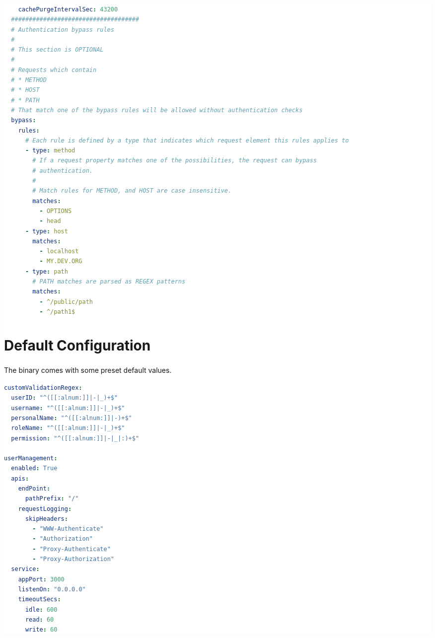 ```yaml
    cachePurgeIntervalSec: 43200
  ####################################
  # Authentication bypass rules
  #
  # This section is OPTIONAL
  #
  # Requests which contain
  # * METHOD
  # * HOST
  # * PATH
  # That match one of the bypass rules will be allowed without authentication checks
  bypass:
    rules:
      # Each rule is defined by a type that indicates which request element this rules applies to
      - type: method
        # If a request property matches one of the possibilities, the request can bypass
        # authentication.
        #
        # Match rules for METHOD, and HOST are case insensitive.
        matches:
          - OPTIONS
          - head
      - type: host
        matches:
          - localhost
          - MY.DEV.ORG
      - type: path
        # PATH matches are parsed as REGEX patterns
        matches:
          - ^/public/path
          - ^/path1$
```

# Default Configuration

The binary comes with some preset default values.

```yaml
customValidationRegex:
  userID: "^([[:alnum:]]|-|_)+$"
  username: "^([[:alnum:]]|-|_)+$"
  personalName: "^([[:alnum:]]|-)+$"
  roleName: "^([[:alnum:]]|-|_)+$"
  permission: "^([[:alnum:]]|-|_|:)+$"

userManagement:
  enabled: True
  apis:
    endPoint:
      pathPrefix: "/"
    requestLogging:
      skipHeaders:
        - "WWW-Authenticate"
        - "Authorization"
        - "Proxy-Authenticate"
        - "Proxy-Authorization"
  service:
    appPort: 3000
    listenOn: "0.0.0.0"
    timeoutSecs:
      idle: 600
      read: 60
      write: 60
```